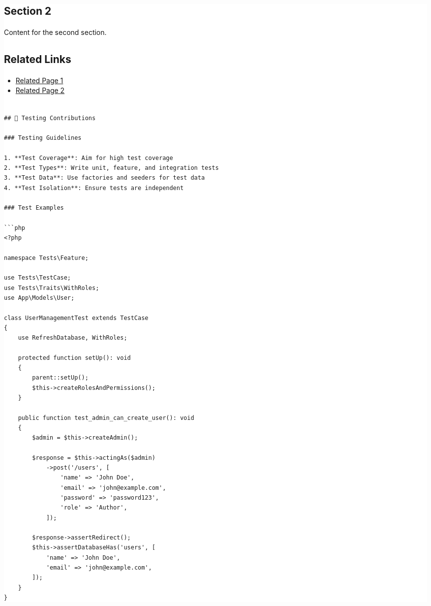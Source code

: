 ## Section 2

Content for the second section.

## Related Links

- [Related Page 1](link1)
- [Related Page 2](link2)
```

## 🧪 Testing Contributions

### Testing Guidelines

1. **Test Coverage**: Aim for high test coverage
2. **Test Types**: Write unit, feature, and integration tests
3. **Test Data**: Use factories and seeders for test data
4. **Test Isolation**: Ensure tests are independent

### Test Examples

```php
<?php

namespace Tests\Feature;

use Tests\TestCase;
use Tests\Traits\WithRoles;
use App\Models\User;

class UserManagementTest extends TestCase
{
    use RefreshDatabase, WithRoles;

    protected function setUp(): void
    {
        parent::setUp();
        $this->createRolesAndPermissions();
    }

    public function test_admin_can_create_user(): void
    {
        $admin = $this->createAdmin();
        
        $response = $this->actingAs($admin)
            ->post('/users', [
                'name' => 'John Doe',
                'email' => 'john@example.com',
                'password' => 'password123',
                'role' => 'Author',
            ]);
        
        $response->assertRedirect();
        $this->assertDatabaseHas('users', [
            'name' => 'John Doe',
            'email' => 'john@example.com',
        ]);
    }
}
```
